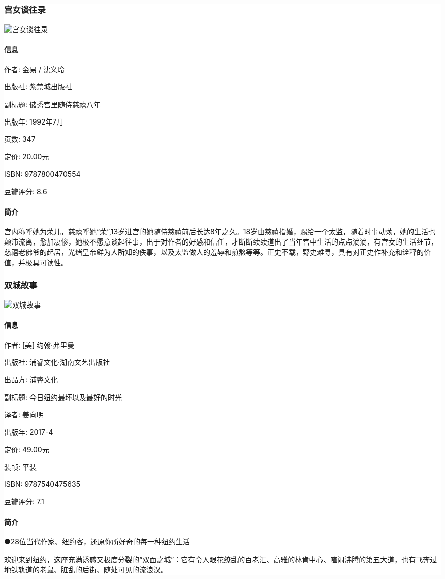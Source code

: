 ### 宫女谈往录

![宫女谈往录](https://img1.doubanio.com/view/subject/l/public/s2990417.jpg)

#### 信息

作者: 金易 / 沈义玲 

出版社: 紫禁城出版社 

副标题: 储秀宫里随侍慈禧八年 

出版年: 1992年7月 

页数: 347 

定价: 20.00元 

ISBN: 9787800470554

豆瓣评分: 8.6

#### 简介

宫内称呼她为荣儿，慈禧呼她“荣”,13岁进宫的她随侍慈禧前后长达8年之久。18岁由慈禧指婚，赐给一个太监，随着时事动荡，她的生活也颠沛流离，愈加凄惨，她极不愿意谈起往事，出于对作者的好感和信任，才断断续续道出了当年宫中生活的点点滴滴，有宫女的生活细节，慈禧老佛爷的起居，光绪皇帝鲜为人所知的佚事，以及太监做人的羞辱和煎熬等等。正史不载，野史难寻，具有对正史作补充和诠释的价值，并极具可读性。



### 双城故事

![双城故事](https://img3.doubanio.com/view/subject/l/public/s29445426.jpg)

#### 信息

作者: [美] 约翰·弗里曼 

出版社: 浦睿文化·湖南文艺出版社 

出品方: 浦睿文化 

副标题: 今日纽约最坏以及最好的时光 

译者: 姜向明 

出版年: 2017-4 

定价: 49.00元 

装帧: 平装 

ISBN: 9787540475635

豆瓣评分: 7.1

#### 简介

●28位当代作家、纽约客，还原你所好奇的每一种纽约生活

欢迎来到纽约，这座充满诱惑又极度分裂的“双面之城”：它有令人眼花缭乱的百老汇、高雅的林肯中心、喧闹沸腾的第五大道，也有飞奔过地铁轨道的老鼠、脏乱的后街、随处可见的流浪汉。
